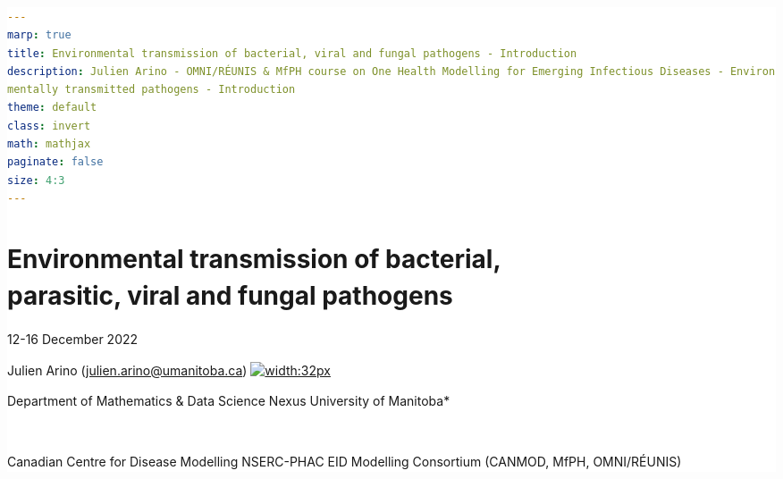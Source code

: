 ```yaml
---
marp: true
title: Environmental transmission of bacterial, viral and fungal pathogens - Introduction
description: Julien Arino - OMNI/RÉUNIS & MfPH course on One Health Modelling for Emerging Infectious Diseases - Environmentally transmitted pathogens - Introduction
theme: default
class: invert
math: mathjax
paginate: false
size: 4:3
---
```


<style>
  .theorem {
    text-align:justify;
    background-color:#16a085;
    border-radius:20px;
    padding:10px 20px 10px 20px;
    box-shadow: 0px 1px 5px #999;  margin-bottom: 10px;
  }
  .definition {
    text-align:justify;
    background-color:#ededde;
    border-radius:20px;
    padding:10px 20px 10px 20px;
    box-shadow: 0px 1px 5px #999;
    margin-bottom: 10px;
  }
  img[alt~="center"] {
    display: block;
    margin: 0 auto;
  }
</style>



# Environmental transmission of bacterial, <br>parasitic, viral and fungal pathogens

12-16 December 2022 

Julien Arino ([julien.arino@umanitoba.ca](mailto:Julien.Arino@umanitoba.ca)) [![width:32px](https://raw.githubusercontent.com/julien-arino/omni-course-part1/main/FIGS/GitHub-Mark-Light-64px.png)](https://github.com/julien-arino)

Department of Mathematics & Data Science Nexus
University of Manitoba*

<div style = "font-size:18px; margin-top:-10px; padding-bottom:30px;"></div>

Canadian Centre for Disease Modelling
NSERC-PHAC EID Modelling Consortium (CANMOD, MfPH, OMNI/RÉUNIS)
